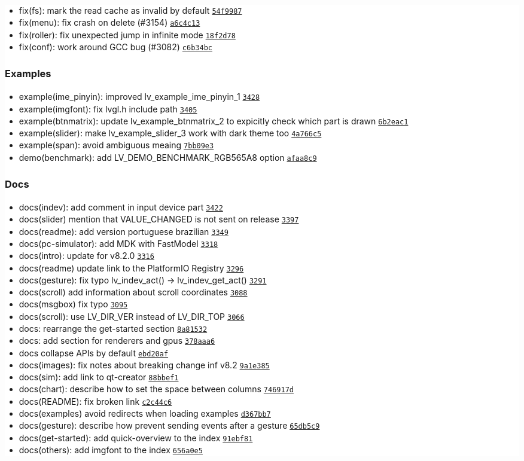 - fix(fs): mark the read cache as invalid by default [`54f9987`](https://github.com/lvgl/lvgl/commit/54f99870b3cac619fb7057618637d7ee19d58bb3)
- fix(menu): fix crash on delete (#3154) [`a6c4c13`](https://github.com/lvgl/lvgl/commit/a6c4c134902f9a4c156672a70108e809b58fa18c)
- fix(roller): fix unexpected jump in infinite mode [`18f2d78`](https://github.com/lvgl/lvgl/commit/18f2d78728c758179e4ef01ebc632da4e1263be7)
- fix(conf): work around GCC bug (#3082) [`c6b34bc`](https://github.com/lvgl/lvgl/commit/c6b34bc85bb6f5e57e1c87857e03d1a0bd225e4c)

### Examples
- example(ime_pinyin): improved lv_example_ime_pinyin_1 [`3428`](https://github.com/lvgl/lvgl/pull/3428)
- example(imgfont): fix lvgl.h include path [`3405`](https://github.com/lvgl/lvgl/pull/3405)
- example(btnmatrix): update lv_example_btnmatrix_2 to expicitly check which part is drawn [`6b2eac1`](https://github.com/lvgl/lvgl/commit/6b2eac1dd70df62916b46cee8d4b981ff088b1a7)
- example(slider): make lv_example_slider_3 work with dark theme too [`4a766c5`](https://github.com/lvgl/lvgl/commit/4a766c516db7c2572a075ec5ffe748d30af8c7b9)
- example(span): avoid ambiguous meaing [`7bb09e3`](https://github.com/lvgl/lvgl/commit/7bb09e358026aff3d55d881237624baac77db890)
- demo(benchmark): add LV_DEMO_BENCHMARK_RGB565A8 option [`afaa8c9`](https://github.com/lvgl/lvgl/commit/afaa8c93006a88db9f115b2b318eef790928d2a6)

### Docs

- docs(indev): add comment in input device part [`3422`](https://github.com/lvgl/lvgl/pull/3422)
- docs(slider) mention that VALUE_CHANGED is not sent on release [`3397`](https://github.com/lvgl/lvgl/pull/3397)
- docs(readme): add version portuguese brazilian [`3349`](https://github.com/lvgl/lvgl/pull/3349)
- docs(pc-simulator): add MDK with FastModel [`3318`](https://github.com/lvgl/lvgl/pull/3318)
- docs(intro): update for v8.2.0 [`3316`](https://github.com/lvgl/lvgl/pull/3316)
- docs(readme) update link to the PlatformIO Registry [`3296`](https://github.com/lvgl/lvgl/pull/3296)
- docs(gesture): fix typo lv_indev_act() -&gt; lv_indev_get_act() [`3291`](https://github.com/lvgl/lvgl/pull/3291)
- docs(scroll) add information about scroll coordinates [`3088`](https://github.com/lvgl/lvgl/pull/3088)
- docs(msgbox) fix typo [`3095`](https://github.com/lvgl/lvgl/pull/3095)
- docs(scroll): use LV_DIR_VER instead of LV_DIR_TOP [`3066`](https://github.com/lvgl/lvgl/pull/3066)
- docs: rearrange the get-started section [`8a81532`](https://github.com/lvgl/lvgl/commit/8a8153219163b689e8f96d6a97c1f128eefd7ce2)
- docs: add section for renderers and gpus [`378aaa6`](https://github.com/lvgl/lvgl/commit/378aaa637bdcaef8f06667ab9d56c914e0a61beb)
- docs collapse APIs by default [`ebd20af`](https://github.com/lvgl/lvgl/commit/ebd20af6e9cbd68230f49b6c85d940569a7db81c)
- docs(images): fix notes about breaking change inf v8.2 [`9a1e385`](https://github.com/lvgl/lvgl/commit/9a1e385b2b3498ed70704bf0ed33e4bd263747d8)
- docs(sim): add link to qt-creator [`88bbef1`](https://github.com/lvgl/lvgl/commit/88bbef14bf69725a1ab62bffa6ab79355ea31c2d)
- docs(chart): describe how to set the space between columns [`746917d`](https://github.com/lvgl/lvgl/commit/746917dcca74c53f6b2dc3849c9d588a0bf91b60)
- docs(README): fix broken link [`c2c44c6`](https://github.com/lvgl/lvgl/commit/c2c44c68ee69cdee16fce7833cbf6d6dc0d551ab)
- docs(examples) avoid redirects when loading examples [`d367bb7`](https://github.com/lvgl/lvgl/commit/d367bb7cf17dc34863f4439bba9b66a820088951)
- docs(gesture): describe how prevent sending events after a gesture [`65db5c9`](https://github.com/lvgl/lvgl/commit/65db5c99e05f86d2ec69ebae9f1fc50fe30a3145)
- docs(get-started): add quick-overview to the index [`91ebf81`](https://github.com/lvgl/lvgl/commit/91ebf810aacfe972f0ae140a1a61031eea9cda0c)
- docs(others): add imgfont to the index [`656a0e5`](https://github.com/lvgl/lvgl/commit/656a0e5167dca8c6c29497130e374080397fa45f)
